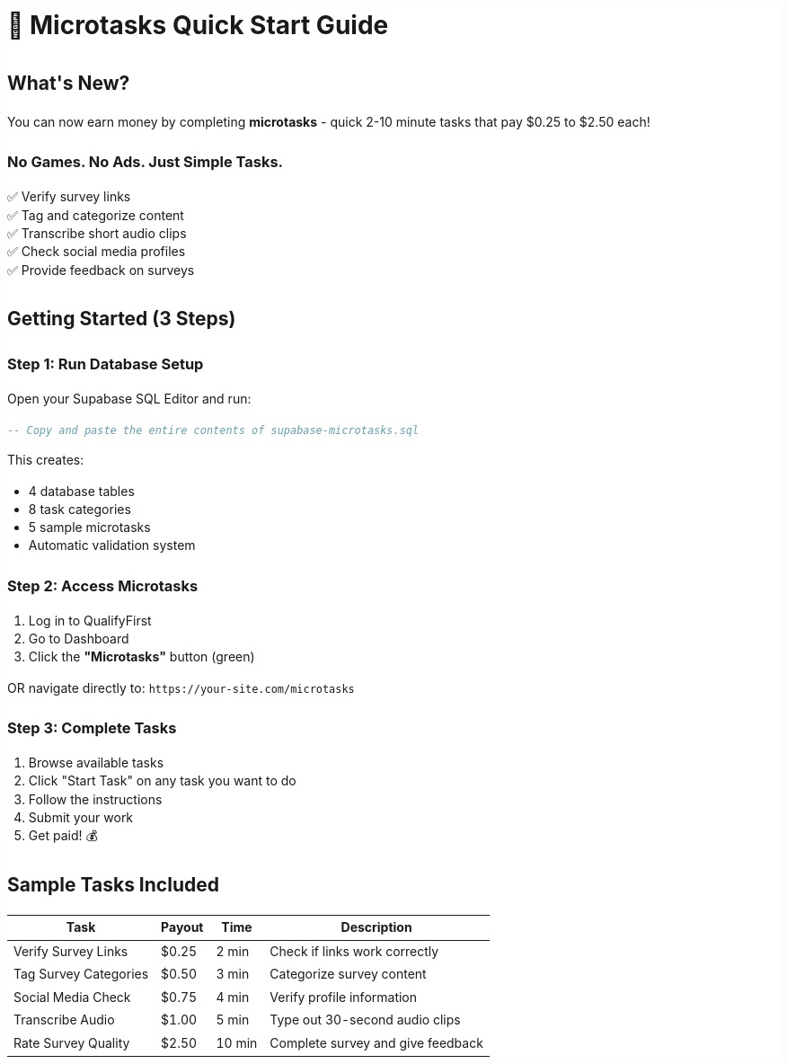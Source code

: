 # 🚀 Microtasks Quick Start Guide

## What's New?

You can now earn money by completing **microtasks** - quick 2-10 minute tasks that pay $0.25 to $2.50 each!

### No Games. No Ads. Just Simple Tasks.

✅ Verify survey links  
✅ Tag and categorize content  
✅ Transcribe short audio clips  
✅ Check social media profiles  
✅ Provide feedback on surveys

## Getting Started (3 Steps)

### Step 1: Run Database Setup

Open your Supabase SQL Editor and run:

```sql
-- Copy and paste the entire contents of supabase-microtasks.sql
```

This creates:
- 4 database tables
- 8 task categories
- 5 sample microtasks
- Automatic validation system

### Step 2: Access Microtasks

1. Log in to QualifyFirst
2. Go to Dashboard
3. Click the **"Microtasks"** button (green)

OR navigate directly to: `https://your-site.com/microtasks`

### Step 3: Complete Tasks

1. Browse available tasks
2. Click "Start Task" on any task you want to do
3. Follow the instructions
4. Submit your work
5. Get paid! 💰

## Sample Tasks Included

| Task | Payout | Time | Description |
|------|--------|------|-------------|
| Verify Survey Links | $0.25 | 2 min | Check if links work correctly |
| Tag Survey Categories | $0.50 | 3 min | Categorize survey content |
| Social Media Check | $0.75 | 4 min | Verify profile information |
| Transcribe Audio | $1.00 | 5 min | Type out 30-second audio clips |
| Rate Survey Quality | $2.50 | 10 min | Complete survey and give feedback |
